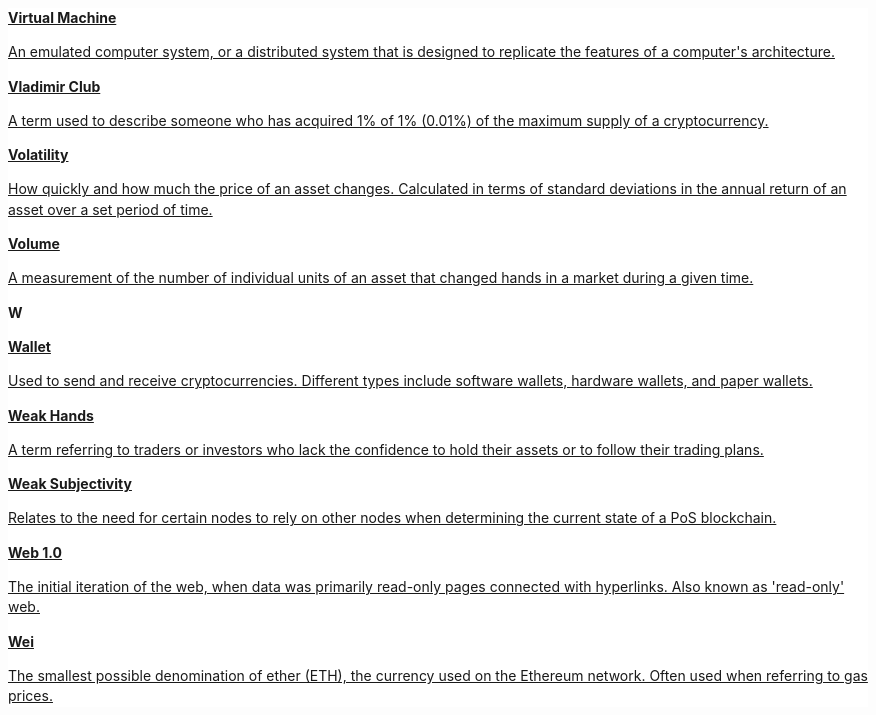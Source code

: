 [**Virtual Machine**](https://academy.binance.com/en/glossary/virtual-machine)

[An emulated computer system, or a distributed system that is designed to replicate the features of a computer's architecture.](https://academy.binance.com/en/glossary/virtual-machine)



[**Vladimir Club**](https://academy.binance.com/en/glossary/vladimir-club)

[A term used to describe someone who has acquired 1% of 1% (0.01%) of the maximum supply of a cryptocurrency.](https://academy.binance.com/en/glossary/vladimir-club)



[**Volatility**](https://academy.binance.com/en/glossary/volatility)

[How quickly and how much the price of an asset changes. Calculated in terms of standard deviations in the annual return of an asset over a set period of time.](https://academy.binance.com/en/glossary/volatility)



[**Volume**](https://academy.binance.com/en/glossary/volume)

[A measurement of the number of individual units of an asset that changed hands in a market during a given time.](https://academy.binance.com/en/glossary/volume)

&#x20;

**W**



[**Wallet**](https://academy.binance.com/en/glossary/wallet)

[Used to send and receive cryptocurrencies. Different types include software wallets, hardware wallets, and paper wallets.](https://academy.binance.com/en/glossary/wallet)



[**Weak Hands**](https://academy.binance.com/en/glossary/weak-hands)

[A term referring to traders or investors who lack the confidence to hold their assets or to follow their trading plans.](https://academy.binance.com/en/glossary/weak-hands)



[**Weak Subjectivity**](https://academy.binance.com/en/glossary/weak-subjectivity)

[Relates to the need for certain nodes to rely on other nodes when determining the current state of a PoS blockchain.](https://academy.binance.com/en/glossary/weak-subjectivity)



[**Web 1.0**](https://academy.binance.com/en/glossary/web-1)

[The initial iteration of the web, when data was primarily read-only pages connected with hyperlinks. Also known as 'read-only' web.](https://academy.binance.com/en/glossary/web-1)



[**Wei**](https://academy.binance.com/en/glossary/wei)

[The smallest possible denomination of ether (ETH), the currency used on the Ethereum network. Often used when referring to gas prices.](https://academy.binance.com/en/glossary/wei)


